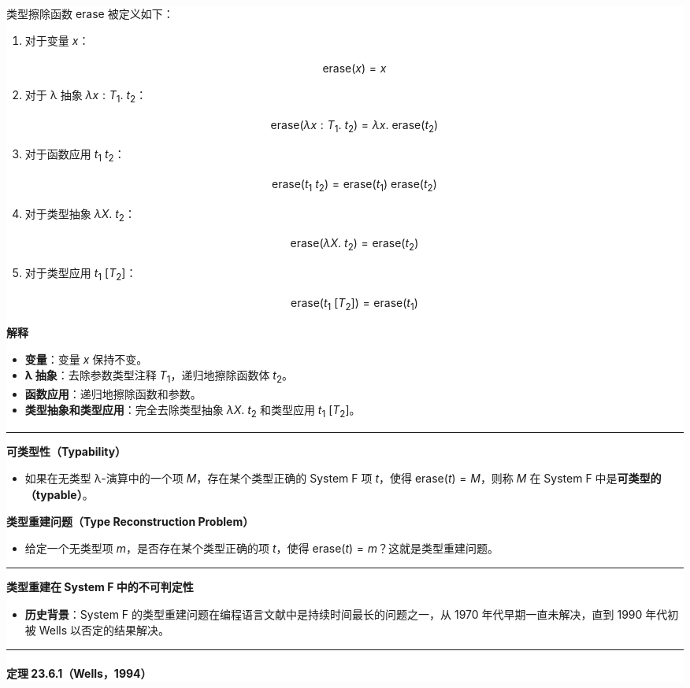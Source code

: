 类型擦除函数 $\text{erase}$ 被定义如下：

1. 对于变量 $x$：

   $$
   \text{erase}(x) = x
   $$

2. 对于 λ 抽象 $\lambda x:T_1.\ t_2$：

   $$
   \text{erase}(\lambda x:T_1.\ t_2) = \lambda x.\ \text{erase}(t_2)
   $$

3. 对于函数应用 $t_1\ t_2$：

   $$
   \text{erase}(t_1\ t_2) = \text{erase}(t_1)\ \text{erase}(t_2)
   $$

4. 对于类型抽象 $\lambda X.\ t_2$：

   $$
   \text{erase}(\lambda X.\ t_2) = \text{erase}(t_2)
   $$

5. 对于类型应用 $t_1\ [T_2]$：

   $$
   \text{erase}(t_1\ [T_2]) = \text{erase}(t_1)
   $$

**解释**

- **变量**：变量 $x$ 保持不变。
- **λ 抽象**：去除参数类型注释 $T_1$，递归地擦除函数体 $t_2$。
- **函数应用**：递归地擦除函数和参数。
- **类型抽象和类型应用**：完全去除类型抽象 $\lambda X.\ t_2$ 和类型应用 $t_1\ [T_2]$。

---

**可类型性（Typability）**

- 如果在无类型 λ-演算中的一个项 $M$，存在某个类型正确的 System F 项 $t$，使得 $\text{erase}(t) = M$，则称 $M$ 在 System F 中是**可类型的（typable）**。

**类型重建问题（Type Reconstruction Problem）**

- 给定一个无类型项 $m$，是否存在某个类型正确的项 $t$，使得 $\text{erase}(t) = m$？这就是类型重建问题。

---

**类型重建在 System F 中的不可判定性**

- **历史背景**：System F 的类型重建问题在编程语言文献中是持续时间最长的问题之一，从 1970 年代早期一直未解决，直到 1990 年代初被 Wells 以否定的结果解决。

---

#### 定理 23.6.1（Wells，1994）
